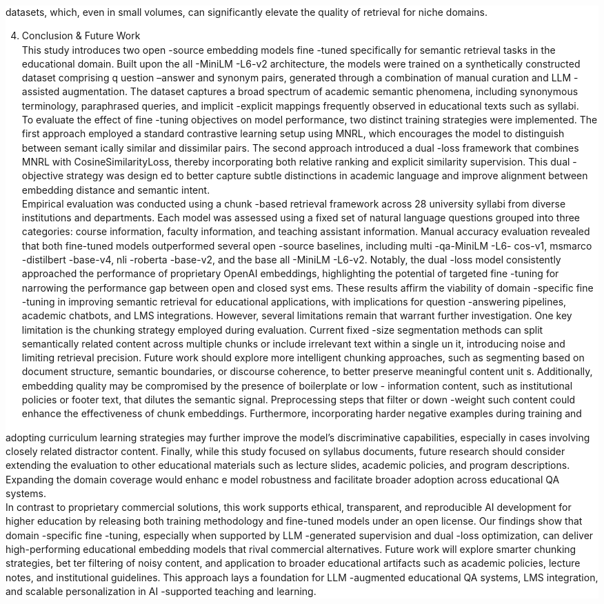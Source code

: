 datasets, which, even in small volumes, can significantly elevate the quality of retrieval for niche 
domains.  
 
4. Conclusion & Future Work  
This study introduces two open -source embedding models fine -tuned specifically for semantic 
retrieval tasks in the educational domain. Built upon the all -MiniLM -L6-v2 architecture, the 
models were trained on a synthetically constructed dataset comprising q uestion –answer and 
synonym pairs, generated through a combination of manual curation and LLM -assisted 
augmentation. The dataset captures a broad spectrum of academic semantic phenomena, including 
synonymous terminology, paraphrased queries, and implicit -explicit mappings frequently 
observed in educational texts such as syllabi.  
To evaluate the effect of fine -tuning objectives on model performance, two distinct training 
strategies were implemented. The first approach employed a standard contrastive learning setup 
using MNRL, which encourages the model to distinguish between semant ically similar and 
dissimilar pairs. The second approach introduced a dual -loss framework that combines MNRL 
with CosineSimilarityLoss, thereby incorporating both relative ranking and explicit similarity 
supervision. This dual -objective strategy was design ed to better capture subtle distinctions in 
academic language and improve alignment between embedding distance and semantic intent.  
Empirical evaluation was conducted using a chunk -based retrieval framework across 28 
university syllabi from diverse institutions and departments. Each model was assessed using a 
fixed set of natural language questions grouped into three categories: course  information, faculty 
information, and teaching assistant information. Manual accuracy evaluation revealed that both 
fine-tuned models outperformed several open -source baselines, including multi -qa-MiniLM -L6-
cos-v1, msmarco -distilbert -base-v4, nli -roberta -base-v2, and the base all -MiniLM -L6-v2. 
Notably, the dual -loss model consistently approached the performance of proprietary OpenAI 
embeddings, highlighting the potential of targeted fine -tuning for narrowing the performance gap 
between open and closed syst ems. 
These results affirm the viability of domain -specific fine -tuning in improving semantic 
retrieval for educational applications, with implications for question -answering pipelines, 
academic chatbots, and LMS integrations. However, several limitations remain  that warrant further 
investigation.  One key limitation is the chunking strategy employed during evaluation. Current 
fixed -size segmentation methods can split semantically related content across multiple chunks or 
include irrelevant text within a single un it, introducing noise and limiting retrieval precision. 
Future work should explore more intelligent chunking approaches, such as segmenting based on 
document structure, semantic boundaries, or discourse coherence, to better preserve meaningful 
content unit s. 
Additionally, embedding quality may be compromised by the presence of boilerplate or low -
information content, such as institutional policies or footer text, that dilutes the semantic signal. 
Preprocessing steps that filter or down -weight such content could  enhance the effectiveness of 
chunk embeddings. Furthermore, incorporating harder negative examples during training and 

adopting curriculum learning strategies may further improve the model’s discriminative 
capabilities, especially in cases involving closely related distractor content.  Finally, while this 
study focused on syllabus documents, future research should consider extending the evaluation to 
other educational materials such as lecture slides, academic policies, and program descriptions. 
Expanding the domain coverage would enhanc e model robustness and facilitate broader adoption 
across educational QA systems.  
In contrast to proprietary commercial solutions, this work supports ethical, transparent, and 
reproducible AI development for higher education by releasing both training methodology and 
fine-tuned models under an open license. Our findings show that domain -specific fine -tuning, 
especially when supported by LLM -generated supervision and dual -loss optimization, can deliver 
high-performing educational embedding models that rival commercial alternatives. Future work 
will explore smarter chunking strategies, bet ter filtering of noisy content, and application to 
broader educational artifacts such as academic policies, lecture notes, and institutional guidelines. 
This approach lays a foundation for LLM -augmented educational QA systems, LMS integration, 
and scalable  personalization in AI -supported teaching and learning.  
 